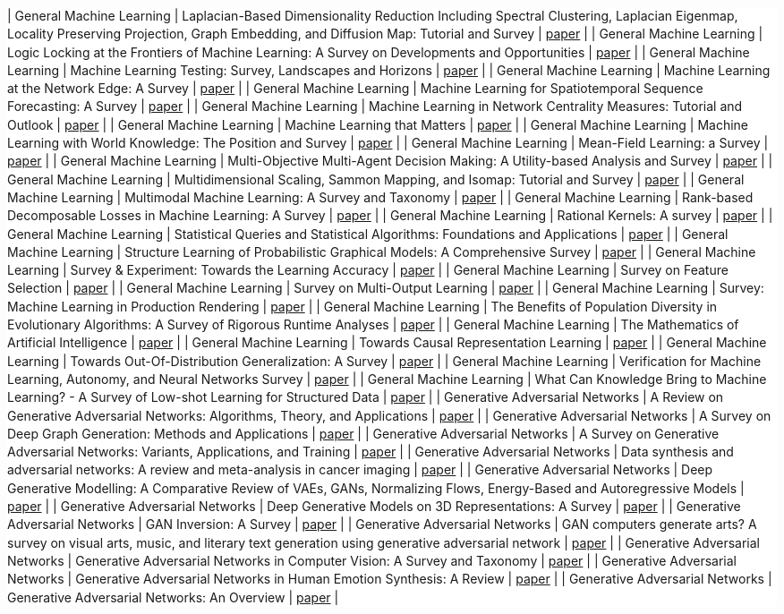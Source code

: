 | General Machine Learning | Laplacian-Based Dimensionality Reduction Including Spectral Clustering, Laplacian Eigenmap, Locality Preserving Projection, Graph Embedding, and Diffusion Map: Tutorial and Survey | [paper](https://arxiv.org/abs/2106.02154) |
| General Machine Learning | Logic Locking at the Frontiers of Machine Learning: A Survey on Developments and Opportunities | [paper](https://arxiv.org/abs/2107.01915) |
| General Machine Learning | Machine Learning Testing: Survey, Landscapes and Horizons | [paper](https://doi.org/10.1109/TSE.2019.2962027) |
| General Machine Learning | Machine Learning at the Network Edge: A Survey | [paper](https://doi.org/10.1145/3469029) |
| General Machine Learning | Machine Learning for Spatiotemporal Sequence Forecasting: A Survey | [paper](http://arxiv.org/abs/1808.06865) |
| General Machine Learning | Machine Learning in Network Centrality Measures: Tutorial and Outlook | [paper](https://doi.org/10.1145/3237192) |
| General Machine Learning | Machine Learning that Matters | [paper](http://icml.cc/2012/papers/298.pdf) |
| General Machine Learning | Machine Learning with World Knowledge: The Position and Survey | [paper](http://arxiv.org/abs/1705.02908) |
| General Machine Learning | Mean-Field Learning: a Survey | [paper](http://arxiv.org/abs/1210.4657) |
| General Machine Learning | Multi-Objective Multi-Agent Decision Making: A Utility-based Analysis and Survey | [paper](https://dl.acm.org/doi/10.5555/3398761.3399109) |
| General Machine Learning | Multidimensional Scaling, Sammon Mapping, and Isomap: Tutorial and Survey | [paper](https://arxiv.org/abs/2009.08136) |
| General Machine Learning | Multimodal Machine Learning: A Survey and Taxonomy | [paper](http://arxiv.org/abs/1705.09406) |
| General Machine Learning | Rank-based Decomposable Losses in Machine Learning: A Survey | [paper](https://doi.org/10.48550/arXiv.2207.08768) |
| General Machine Learning | Rational Kernels: A survey | [paper](http://arxiv.org/abs/1910.13800) |
| General Machine Learning | Statistical Queries and Statistical Algorithms: Foundations and Applications | [paper](https://arxiv.org/abs/2004.00557) |
| General Machine Learning | Structure Learning of Probabilistic Graphical Models: A Comprehensive Survey | [paper](http://arxiv.org/abs/1111.6925) |
| General Machine Learning | Survey & Experiment: Towards the Learning Accuracy | [paper](http://arxiv.org/abs/1012.4051) |
| General Machine Learning | Survey on Feature Selection | [paper](http://arxiv.org/abs/1510.02892) |
| General Machine Learning | Survey on Multi-Output Learning | [paper](https://doi.org/10.1109/TNNLS.2019.2945133) |
| General Machine Learning | Survey: Machine Learning in Production Rendering | [paper](https://arxiv.org/abs/2005.12518) |
| General Machine Learning | The Benefits of Population Diversity in Evolutionary Algorithms: A Survey of Rigorous Runtime Analyses | [paper](https://doi.org/10.1007/978-3-030-29414-4\_8) |
| General Machine Learning | The Mathematics of Artificial Intelligence | [paper](https://doi.org/10.48550/arXiv.2203.08890) |
| General Machine Learning | Towards Causal Representation Learning | [paper](https://arxiv.org/abs/2102.11107) |
| General Machine Learning | Towards Out-Of-Distribution Generalization: A Survey | [paper](https://arxiv.org/abs/2108.13624) |
| General Machine Learning | Verification for Machine Learning, Autonomy, and Neural Networks Survey | [paper](http://arxiv.org/abs/1810.01989) |
| General Machine Learning | What Can Knowledge Bring to Machine Learning? - A Survey of Low-shot Learning for Structured Data | [paper](https://doi.org/10.1145/3510030) |
| Generative Adversarial Networks | A Review on Generative Adversarial Networks: Algorithms, Theory, and Applications | [paper](https://arxiv.org/abs/2001.06937) |
| Generative Adversarial Networks | A Survey on Deep Graph Generation: Methods and Applications | [paper](https://doi.org/10.48550/arXiv.2203.06714) |
| Generative Adversarial Networks | A Survey on Generative Adversarial Networks: Variants, Applications, and Training | [paper](https://doi.org/10.1145/3463475) |
| Generative Adversarial Networks | Data synthesis and adversarial networks: A review and meta-analysis in cancer imaging | [paper](https://doi.org/10.1016/j.media.2022.102704) |
| Generative Adversarial Networks | Deep Generative Modelling: A Comparative Review of VAEs, GANs, Normalizing Flows, Energy-Based and Autoregressive Models | [paper](https://doi.org/10.1109/TPAMI.2021.3116668) |
| Generative Adversarial Networks | Deep Generative Models on 3D Representations: A Survey | [paper](https://doi.org/10.48550/arXiv.2210.15663) |
| Generative Adversarial Networks | GAN Inversion: A Survey | [paper](https://doi.org/10.1109/TPAMI.2022.3181070) |
| Generative Adversarial Networks | GAN computers generate arts? A survey on visual arts, music, and literary text generation using generative adversarial network | [paper](https://doi.org/10.1016/j.displa.2022.102237) |
| Generative Adversarial Networks | Generative Adversarial Networks in Computer Vision: A Survey and Taxonomy | [paper](https://doi.org/10.1145/3439723) |
| Generative Adversarial Networks | Generative Adversarial Networks in Human Emotion Synthesis: A Review | [paper](https://doi.org/10.1109/ACCESS.2020.3042328) |
| Generative Adversarial Networks | Generative Adversarial Networks: An Overview | [paper](https://doi.org/10.1109/MSP.2017.2765202) |